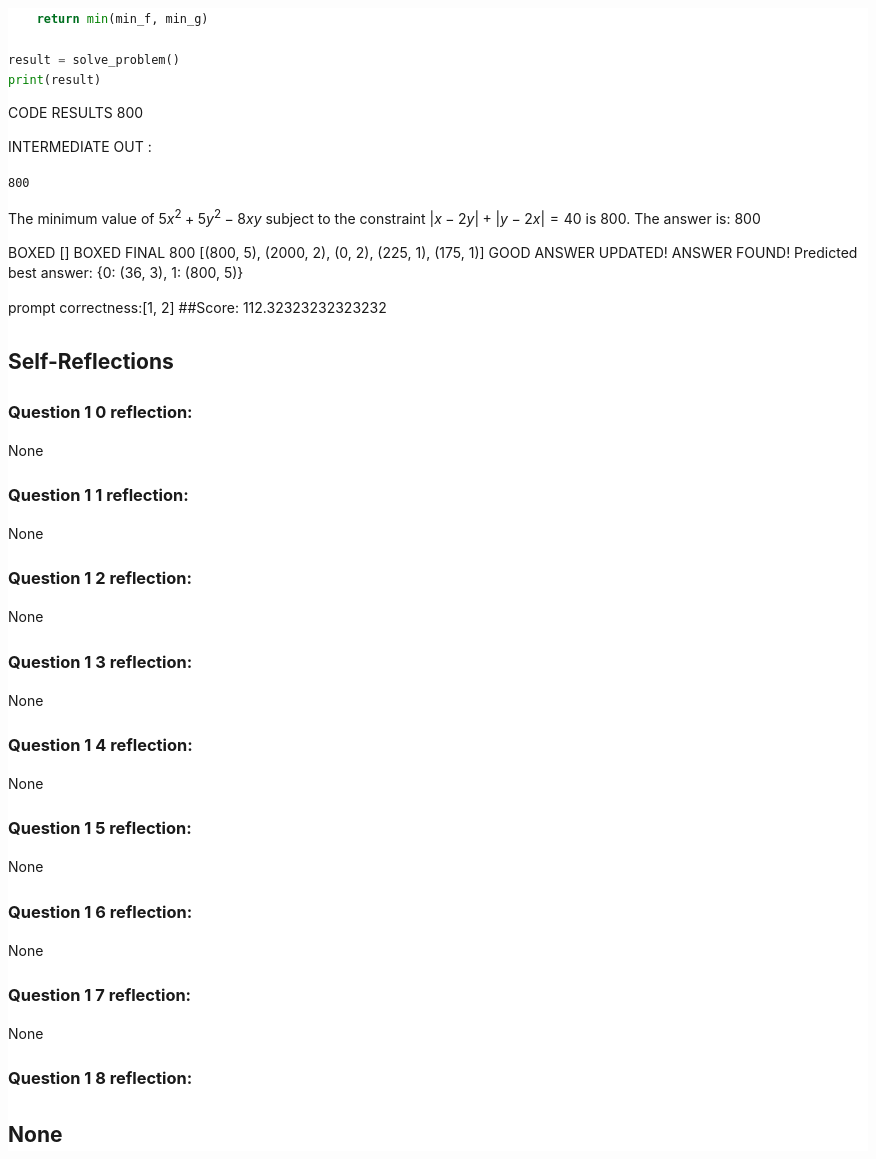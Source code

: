 ```python
    return min(min_f, min_g)

result = solve_problem()
print(result)
```

CODE RESULTS 800

INTERMEDIATE OUT :
```output
800
```
The minimum value of $5x^2+5y^2-8xy$ subject to the constraint $|x-2y| + |y-2x| = 40$ is 800. The answer is: $800$

BOXED []
BOXED FINAL 800
[(800, 5), (2000, 2), (0, 2), (225, 1), (175, 1)]
GOOD ANSWER UPDATED!
ANSWER FOUND!
Predicted best answer: {0: (36, 3), 1: (800, 5)}

prompt correctness:[1, 2]
##Score: 112.32323232323232

## Self-Reflections

### Question 1 0 reflection:
None
### Question 1 1 reflection:
None
### Question 1 2 reflection:
None
### Question 1 3 reflection:
None
### Question 1 4 reflection:
None
### Question 1 5 reflection:
None
### Question 1 6 reflection:
None
### Question 1 7 reflection:
None
### Question 1 8 reflection:
None
---
